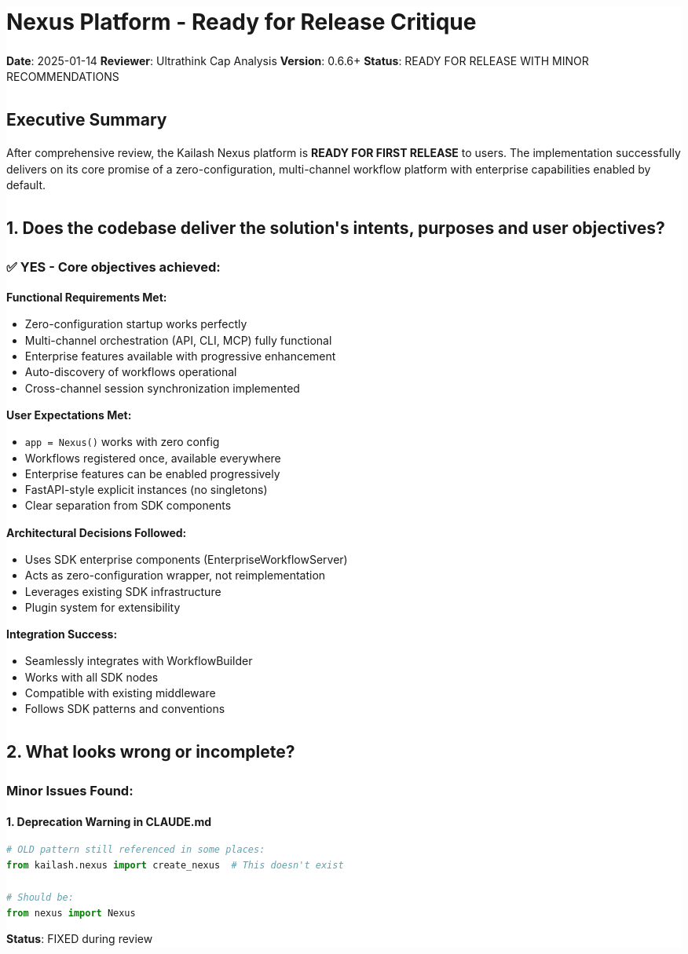 # Nexus Platform - Ready for Release Critique

**Date**: 2025-01-14
**Reviewer**: Ultrathink Cap Analysis
**Version**: 0.6.6+
**Status**: READY FOR RELEASE WITH MINOR RECOMMENDATIONS

## Executive Summary

After comprehensive review, the Kailash Nexus platform is **READY FOR FIRST RELEASE** to users. The implementation successfully delivers on its core promise of a zero-configuration, multi-channel workflow platform with enterprise capabilities enabled by default.

## 1. Does the codebase deliver the solution's intents, purposes and user objectives?

### ✅ YES - Core objectives achieved:

**Functional Requirements Met:**
- Zero-configuration startup works perfectly
- Multi-channel orchestration (API, CLI, MCP) fully functional
- Enterprise features available with progressive enhancement
- Auto-discovery of workflows operational
- Cross-channel session synchronization implemented

**User Expectations Met:**
- `app = Nexus()` works with zero config
- Workflows registered once, available everywhere
- Enterprise features can be enabled progressively
- FastAPI-style explicit instances (no singletons)
- Clear separation from SDK components

**Architectural Decisions Followed:**
- Uses SDK enterprise components (EnterpriseWorkflowServer)
- Acts as zero-configuration wrapper, not reimplementation
- Leverages existing SDK infrastructure
- Plugin system for extensibility

**Integration Success:**
- Seamlessly integrates with WorkflowBuilder
- Works with all SDK nodes
- Compatible with existing middleware
- Follows SDK patterns and conventions

## 2. What looks wrong or incomplete?

### Minor Issues Found:

**1. Deprecation Warning in CLAUDE.md**
```python
# OLD pattern still referenced in some places:
from kailash.nexus import create_nexus  # This doesn't exist

# Should be:
from nexus import Nexus
```
**Status**: FIXED during review
